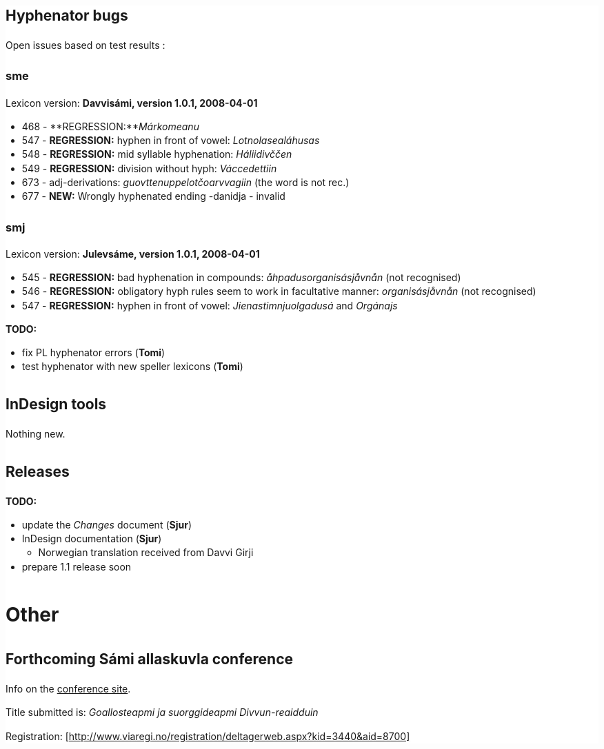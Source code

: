 ## Hyphenator bugs

Open issues based on test results :

### sme
Lexicon version: **Davvisámi, version 1.0.1, 2008-04-01**
* 468 - **REGRESSION:***Márkomeanu*
* 547 - **REGRESSION:** hyphen in front of vowel: *Lotnolasealáhusas*
* 548 - **REGRESSION:** mid syllable hyphenation: *Háliidivččen*
* 549 - **REGRESSION:** division without hyph: *Váccedettiin*
* 673 - adj-derivations: *guovttenuppelotčoarvvagiin* (the word is not rec.)
* 677 - **NEW:** Wrongly hyphenated ending -danidja - invalid

### smj
Lexicon version: **Julevsáme, version 1.0.1, 2008-04-01**
* 545 - **REGRESSION:** bad hyphenation in compounds: *åhpadusorganisásjåvnån*
         (not recognised)
* 546 - **REGRESSION:** obligatory hyph rules seem to work in facultative
        manner: *organisásjåvnån* (not recognised)
* 547 - **REGRESSION:** hyphen in front of vowel: *Jienastimnjuolgadusá* and
        *Orgánajs*

**TODO:**
* fix PL hyphenator errors (**Tomi**)
* test hyphenator with new speller lexicons (**Tomi**)

## InDesign tools

Nothing new.

## Releases

**TODO:**
* update the *Changes* document (**Sjur**)
* InDesign documentation (**Sjur**)
    - Norwegian translation received from Davvi Girji
* prepare 1.1 release soon

# Other

## Forthcoming Sámi allaskuvla conference

Info on the
[conference site](http://www.samiskhs.no/index.php?c=304&kat=Giellasymposia).

Title submitted is: *Goallosteapmi ja suorggideapmi Divvun-reaidduin*

Registration:
[http://www.viaregi.no/registration/deltagerweb.aspx?kid=3440&aid=8700]
